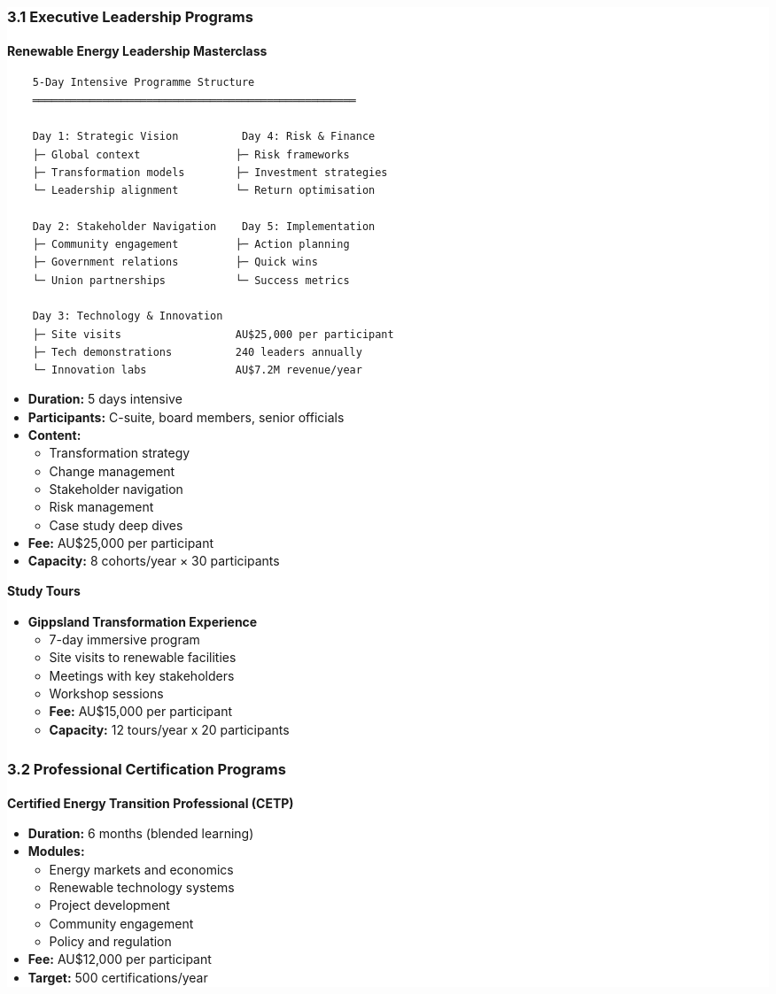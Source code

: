 ### 3.1 Executive Leadership Programs

**Renewable Energy Leadership Masterclass**

```
    5-Day Intensive Programme Structure
    ═══════════════════════════════════════════════════
    
    Day 1: Strategic Vision          Day 4: Risk & Finance
    ├─ Global context               ├─ Risk frameworks
    ├─ Transformation models        ├─ Investment strategies
    └─ Leadership alignment         └─ Return optimisation
    
    Day 2: Stakeholder Navigation    Day 5: Implementation
    ├─ Community engagement         ├─ Action planning
    ├─ Government relations         ├─ Quick wins
    └─ Union partnerships           └─ Success metrics
    
    Day 3: Technology & Innovation   
    ├─ Site visits                  AU$25,000 per participant
    ├─ Tech demonstrations          240 leaders annually
    └─ Innovation labs              AU$7.2M revenue/year
```

- **Duration:** 5 days intensive
- **Participants:** C-suite, board members, senior officials
- **Content:**
  - Transformation strategy
  - Change management
  - Stakeholder navigation
  - Risk management
  - Case study deep dives
- **Fee:** AU$25,000 per participant
- **Capacity:** 8 cohorts/year × 30 participants

**Study Tours**
- **Gippsland Transformation Experience**
  - 7-day immersive program
  - Site visits to renewable facilities
  - Meetings with key stakeholders
  - Workshop sessions
  - **Fee:** AU$15,000 per participant
  - **Capacity:** 12 tours/year x 20 participants

### 3.2 Professional Certification Programs

**Certified Energy Transition Professional (CETP)**
- **Duration:** 6 months (blended learning)
- **Modules:**
  - Energy markets and economics
  - Renewable technology systems
  - Project development
  - Community engagement
  - Policy and regulation
- **Fee:** AU$12,000 per participant
- **Target:** 500 certifications/year
